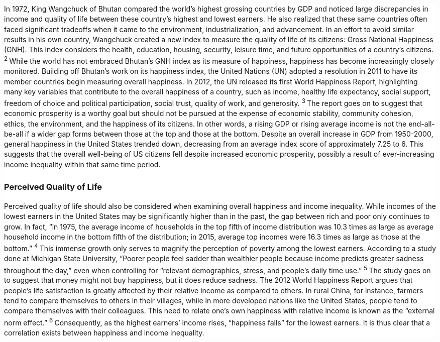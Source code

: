  </h3>
 <p>
  In 1972, King Wangchuck of Bhutan compared the world’s highest grossing countries by GDP and noticed large discrepancies in income and quality of life between these country’s highest and lowest earners. He also realized that these same countries often faced significant tradeoffs when it came to the environment, industrialization, and advancement. In an effort to avoid similar results in his own country, Wangchuck created a new index to measure the quality of life of its citizens: Gross National Happiness (GNH). This index considers the health, education, housing, security, leisure time, and future opportunities of a country’s citizens.
  <sup>
   2
  </sup>
  While the world has not embraced Bhutan’s GNH index as its measure of happiness, happiness has become increasingly closely monitored. Building off Bhutan’s work on its happiness index, the United Nations (UN) adopted a resolution in 2011 to have its member countries begin measuring overall happiness. In 2012, the UN released its first World Happiness Report, highlighting many key variables that contribute to the overall happiness of a country, such as income, healthy life expectancy, social support, freedom of choice and political participation, social trust, quality of work, and generosity.
  <sup>
   3
  </sup>
  The report goes on to suggest that economic prosperity is a worthy goal but should not be pursued at the expense of economic stability, community cohesion, ethics, the environment, and the happiness of its citizens. In other words, a rising GDP or rising average income is not the end-all-be-all if a wider gap forms between those at the top and those at the bottom. Despite an overall increase in GDP from 1950-2000, general happiness in the United States trended down, decreasing from an average index score of approximately 7.25 to 6. This suggests that the overall well-being of US citizens fell despite increased economic prosperity, possibly a result of ever-increasing income inequality within that same time period.
 </p>
 <h3>
  Perceived Quality of Life
 </h3>
 <p>
  Perceived quality of life should also be considered when examining overall happiness and income inequality. While incomes of the lowest earners in the United States may be significantly higher than in the past, the gap between rich and poor only continues to grow. In fact, “in 1975, the average income of households in the top fifth of income distribution was 10.3 times as large as average household income in the bottom fifth of the distribution; in 2015, average top incomes were 16.3 times as large as those at the bottom.”
  <sup>
   4
  </sup>
  This immense growth only serves to magnify the perception of poverty among the lowest earners. According to a study done at Michigan State University, “Poorer people feel sadder than wealthier people because income predicts greater sadness throughout the day,” even when controlling for “relevant demographics, stress, and people’s daily time use.”
  <sup>
   5
  </sup>
  The study goes on to suggest that money might not buy happiness, but it does reduce sadness. The 2012 World Happiness Report argues that people’s life satisfaction is greatly affected by their relative income as compared to others. In rural China, for instance, farmers tend to compare themselves to others in their villages, while in more developed nations like the United States, people tend to compare themselves with their colleagues. This need to relate one’s own happiness with relative income is known as the “external norm effect.”
  <sup>
   6
  </sup>
  Consequently, as the highest earners’ income rises, “happiness falls” for the lowest earners. It is thus clear that a correlation exists between happiness and income inequality.
 </p>
 <p>